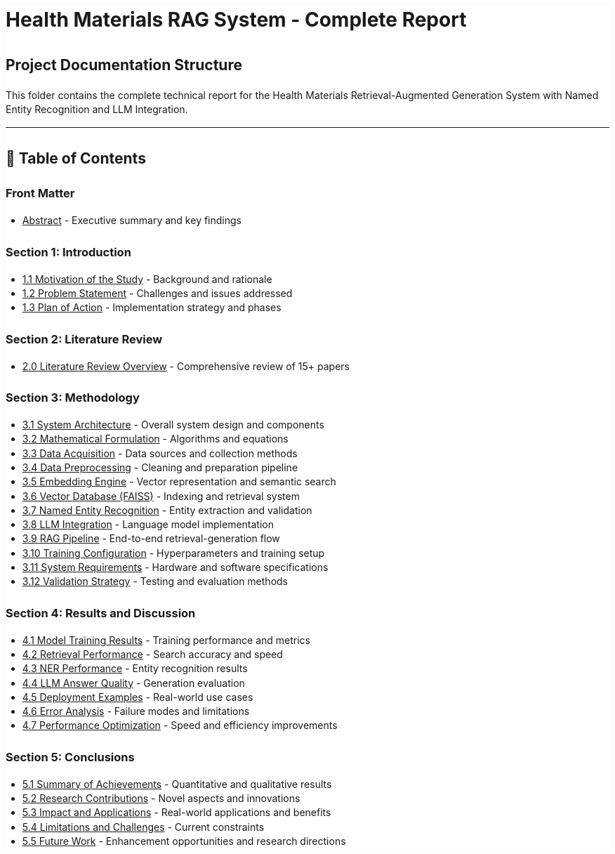 # Health Materials RAG System - Complete Report

## Project Documentation Structure

This folder contains the complete technical report for the Health Materials Retrieval-Augmented Generation System with Named Entity Recognition and LLM Integration.

---

## 📑 Table of Contents

### **Front Matter**
- [Abstract](01_ABSTRACT.md) - Executive summary and key findings

### **Section 1: Introduction**
- [1.1 Motivation of the Study](02_MOTIVATION.md) - Background and rationale
- [1.2 Problem Statement](03_PROBLEM_STATEMENT.md) - Challenges and issues addressed
- [1.3 Plan of Action](04_PLAN_OF_ACTION.md) - Implementation strategy and phases

### **Section 2: Literature Review**
- [2.0 Literature Review Overview](05_LITERATURE_REVIEW.md) - Comprehensive review of 15+ papers

### **Section 3: Methodology**
- [3.1 System Architecture](06_SYSTEM_ARCHITECTURE.md) - Overall system design and components
- [3.2 Mathematical Formulation](07_MATHEMATICAL_FORMULATION.md) - Algorithms and equations
- [3.3 Data Acquisition](08_DATA_ACQUISITION.md) - Data sources and collection methods
- [3.4 Data Preprocessing](09_DATA_PREPROCESSING.md) - Cleaning and preparation pipeline
- [3.5 Embedding Engine](10_EMBEDDING_ENGINE.md) - Vector representation and semantic search
- [3.6 Vector Database (FAISS)](11_VECTOR_DATABASE.md) - Indexing and retrieval system
- [3.7 Named Entity Recognition](12_NER_SYSTEM.md) - Entity extraction and validation
- [3.8 LLM Integration](13_LLM_INTEGRATION.md) - Language model implementation
- [3.9 RAG Pipeline](14_RAG_PIPELINE.md) - End-to-end retrieval-generation flow
- [3.10 Training Configuration](15_TRAINING_CONFIG.md) - Hyperparameters and training setup
- [3.11 System Requirements](16_SYSTEM_REQUIREMENTS.md) - Hardware and software specifications
- [3.12 Validation Strategy](17_VALIDATION_STRATEGY.md) - Testing and evaluation methods

### **Section 4: Results and Discussion**
- [4.1 Model Training Results](18_TRAINING_RESULTS.md) - Training performance and metrics
- [4.2 Retrieval Performance](19_RETRIEVAL_PERFORMANCE.md) - Search accuracy and speed
- [4.3 NER Performance](20_NER_PERFORMANCE.md) - Entity recognition results
- [4.4 LLM Answer Quality](21_LLM_QUALITY.md) - Generation evaluation
- [4.5 Deployment Examples](22_DEPLOYMENT_EXAMPLES.md) - Real-world use cases
- [4.6 Error Analysis](23_ERROR_ANALYSIS.md) - Failure modes and limitations
- [4.7 Performance Optimization](24_PERFORMANCE_OPTIMIZATION.md) - Speed and efficiency improvements

### **Section 5: Conclusions**
- [5.1 Summary of Achievements](25_ACHIEVEMENTS.md) - Quantitative and qualitative results
- [5.2 Research Contributions](26_CONTRIBUTIONS.md) - Novel aspects and innovations
- [5.3 Impact and Applications](27_IMPACT.md) - Real-world applications and benefits
- [5.4 Limitations and Challenges](28_LIMITATIONS.md) - Current constraints
- [5.5 Future Work](29_FUTURE_WORK.md) - Enhancement opportunities and research directions
